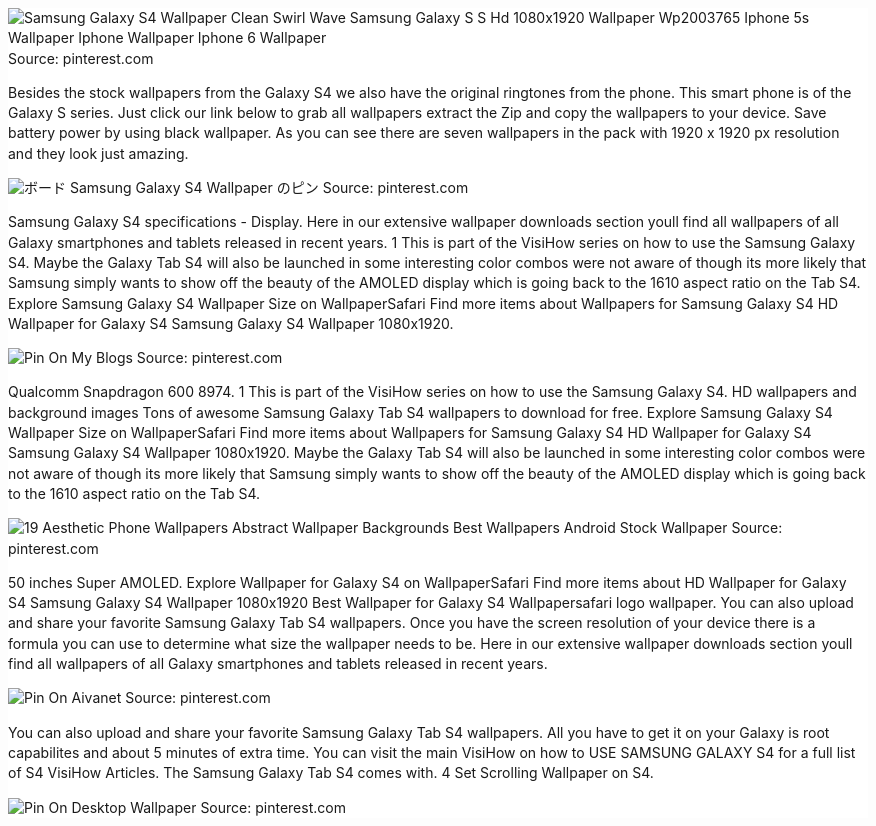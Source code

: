 ![Samsung Galaxy S4 Wallpaper Clean Swirl Wave Samsung Galaxy S S Hd 1080x1920 Wallpaper Wp2003765 Iphone 5s Wallpaper Iphone Wallpaper Iphone 6 Wallpaper](https://i.pinimg.com/736x/f6/c0/e9/f6c0e9de7763db8a600a9af8ae1323a3.jpg "Samsung Galaxy S4 Wallpaper Clean Swirl Wave Samsung Galaxy S S Hd 1080x1920 Wallpaper Wp2003765 Iphone 5s Wallpaper Iphone Wallpaper Iphone 6 Wallpaper")
Source: pinterest.com

Besides the stock wallpapers from the Galaxy S4 we also have the original ringtones from the phone. This smart phone is of the Galaxy S series. Just click our link below to grab all wallpapers extract the Zip and copy the wallpapers to your device. Save battery power by using black wallpaper. As you can see there are seven wallpapers in the pack with 1920 x 1920 px resolution and they look just amazing.

![ボード Samsung Galaxy S4 Wallpaper のピン](https://i.pinimg.com/originals/b0/81/e5/b081e5eb9ff18d0a652d0105e5809fbd.jpg "ボード Samsung Galaxy S4 Wallpaper のピン")
Source: pinterest.com

Samsung Galaxy S4 specifications - Display. Here in our extensive wallpaper downloads section youll find all wallpapers of all Galaxy smartphones and tablets released in recent years. 1 This is part of the VisiHow series on how to use the Samsung Galaxy S4. Maybe the Galaxy Tab S4 will also be launched in some interesting color combos were not aware of though its more likely that Samsung simply wants to show off the beauty of the AMOLED display which is going back to the 1610 aspect ratio on the Tab S4. Explore Samsung Galaxy S4 Wallpaper Size on WallpaperSafari Find more items about Wallpapers for Samsung Galaxy S4 HD Wallpaper for Galaxy S4 Samsung Galaxy S4 Wallpaper 1080x1920.

![Pin On My Blogs](https://i.pinimg.com/originals/4c/bc/ee/4cbceef78aabc857ecd50670084a8512.jpg "Pin On My Blogs")
Source: pinterest.com

Qualcomm Snapdragon 600 8974. 1 This is part of the VisiHow series on how to use the Samsung Galaxy S4. HD wallpapers and background images Tons of awesome Samsung Galaxy Tab S4 wallpapers to download for free. Explore Samsung Galaxy S4 Wallpaper Size on WallpaperSafari Find more items about Wallpapers for Samsung Galaxy S4 HD Wallpaper for Galaxy S4 Samsung Galaxy S4 Wallpaper 1080x1920. Maybe the Galaxy Tab S4 will also be launched in some interesting color combos were not aware of though its more likely that Samsung simply wants to show off the beauty of the AMOLED display which is going back to the 1610 aspect ratio on the Tab S4.

![19 Aesthetic Phone Wallpapers Abstract Wallpaper Backgrounds Best Wallpapers Android Stock Wallpaper](https://i.pinimg.com/736x/c2/c5/b9/c2c5b93db1b03ad5cc21e7413703322f.jpg "19 Aesthetic Phone Wallpapers Abstract Wallpaper Backgrounds Best Wallpapers Android Stock Wallpaper")
Source: pinterest.com

50 inches Super AMOLED. Explore Wallpaper for Galaxy S4 on WallpaperSafari Find more items about HD Wallpaper for Galaxy S4 Samsung Galaxy S4 Wallpaper 1080x1920 Best Wallpaper for Galaxy S4 Wallpapersafari logo wallpaper. You can also upload and share your favorite Samsung Galaxy Tab S4 wallpapers. Once you have the screen resolution of your device there is a formula you can use to determine what size the wallpaper needs to be. Here in our extensive wallpaper downloads section youll find all wallpapers of all Galaxy smartphones and tablets released in recent years.

![Pin On Aivanet](https://i.pinimg.com/originals/35/74/64/35746490d89103a2853282bea281cd1a.png "Pin On Aivanet")
Source: pinterest.com

You can also upload and share your favorite Samsung Galaxy Tab S4 wallpapers. All you have to get it on your Galaxy is root capabilites and about 5 minutes of extra time. You can visit the main VisiHow on how to USE SAMSUNG GALAXY S4 for a full list of S4 VisiHow Articles. The Samsung Galaxy Tab S4 comes with. 4 Set Scrolling Wallpaper on S4.

![Pin On Desktop Wallpaper](https://i.pinimg.com/originals/8e/2f/cb/8e2fcbfac015d323be160d1b517f06f7.jpg "Pin On Desktop Wallpaper")
Source: pinterest.com
